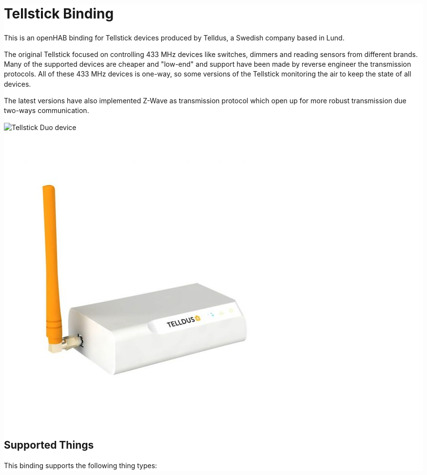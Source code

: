 # Tellstick Binding

This is an openHAB binding for Tellstick devices produced by Telldus, a Swedish company based in Lund.

The original Tellstick focused on controlling 433 MHz devices like switches, dimmers and reading sensors from different brands.
Many of the supported devices are cheaper and "low-end" and support have been made by reverse engineer the transmission protocols.
All of these 433 MHz devices is one-way, so some versions of the Tellstick monitoring the air to keep the state of all devices.

The latest versions have also implemented Z-Wave as transmission protocol which open up for more robust transmission due two-ways communication.

![Tellstick Duo device](doc/tellstick_duo.jpg)

![Tellstick ZNet device](doc/znet.jpeg)

## Supported Things

This binding supports the following thing types:
